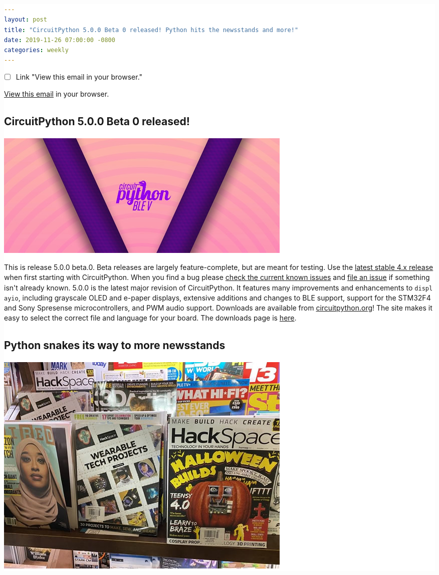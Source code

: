 ```yaml
---
layout: post
title: "CircuitPython 5.0.0 Beta 0 released! Python hits the newsstands and more!"
date: 2019-11-26 07:00:00 -0800
categories: weekly
---
```


- [ ] Link "View this email in your browser."

[View this email]() in your browser.

## CircuitPython 5.0.0 Beta 0 released!

[![CircuitPython 5 0 0 Beta](../assets/11262019/112619cp5b.jpg)](https://circuitpython.org/downloads)

This is release 5.0.0 beta.0\. Beta releases are largely feature-complete, but are meant for testing. Use the [latest stable 4.x release](https://circuitpython.org/downloads) when first starting with CircuitPython. When you find a bug please [check the current known issues](https://github.com/adafruit/circuitpython/issues) and [file an issue](https://github.com/adafruit/circuitpython/issues/new) if something isn't already known. 5.0.0 is the latest major revision of CircuitPython. It features many improvements and enhancements to `displayio`, including grayscale OLED and e-paper displays, extensive additions and changes to BLE support, support for the STM32F4 and Sony Spresense microcontrollers, and PWM audio support. Downloads are available from [circuitpython.org](https://circuitpython.org)! The site makes it easy to select the correct file and language for your board. The downloads page is [here](https://circuitpython.org/downloads).

## Python snakes its way to more newsstands

[![Python newsstand](../assets/11262019/11261901.jpg)](https://blog.adafruit.com/?s=%22we+are+what+we+celebrate%22&posts=ALL)